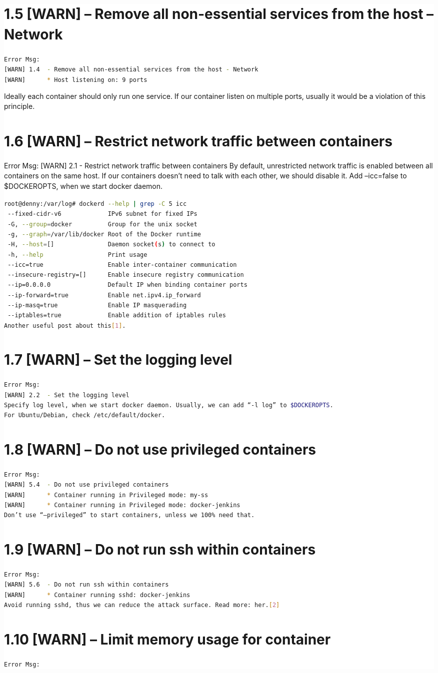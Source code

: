 # 1.5 [WARN] – Remove all non-essential services from the host – Network
```sh
Error Msg:
[WARN] 1.4  - Remove all non-essential services from the host - Network
[WARN]      * Host listening on: 9 ports
```
Ideally each container should only run one service. If our container listen on multiple ports, usually it would be a violation of this principle.

# 1.6 [WARN] – Restrict network traffic between containers

Error Msg:
[WARN] 2.1  - Restrict network traffic between containers
By default, unrestricted network traffic is enabled between all containers on the same host. If our containers doesn’t need to talk with each other, we should disable it. Add –icc=false to $DOCKEROPTS, when we start docker daemon.
```sh
root@denny:/var/log# dockerd --help | grep -C 5 icc
 --fixed-cidr-v6             IPv6 subnet for fixed IPs
 -G, --group=docker          Group for the unix socket
 -g, --graph=/var/lib/docker Root of the Docker runtime
 -H, --host=[]               Daemon socket(s) to connect to
 -h, --help                  Print usage
 --icc=true                  Enable inter-container communication
 --insecure-registry=[]      Enable insecure registry communication
 --ip=0.0.0.0                Default IP when binding container ports
 --ip-forward=true           Enable net.ipv4.ip_forward
 --ip-masq=true              Enable IP masquerading
 --iptables=true             Enable addition of iptables rules
Another useful post about this[1].
```
# 1.7 [WARN] – Set the logging level
```sh
Error Msg:
[WARN] 2.2  - Set the logging level
Specify log level, when we start docker daemon. Usually, we can add “-l log” to $DOCKEROPTS.
For Ubuntu/Debian, check /etc/default/docker.
```
# 1.8 [WARN] – Do not use privileged containers
```sh
Error Msg:
[WARN] 5.4  - Do not use privileged containers
[WARN]      * Container running in Privileged mode: my-ss
[WARN]      * Container running in Privileged mode: docker-jenkins
Don’t use “–privileged” to start containers, unless we 100% need that.
```
# 1.9 [WARN] – Do not run ssh within containers
```sh
Error Msg:
[WARN] 5.6  - Do not run ssh within containers
[WARN]      * Container running sshd: docker-jenkins
Avoid running sshd, thus we can reduce the attack surface. Read more: her.[2]
```
# 1.10 [WARN] – Limit memory usage for container
```sh
Error Msg:
```